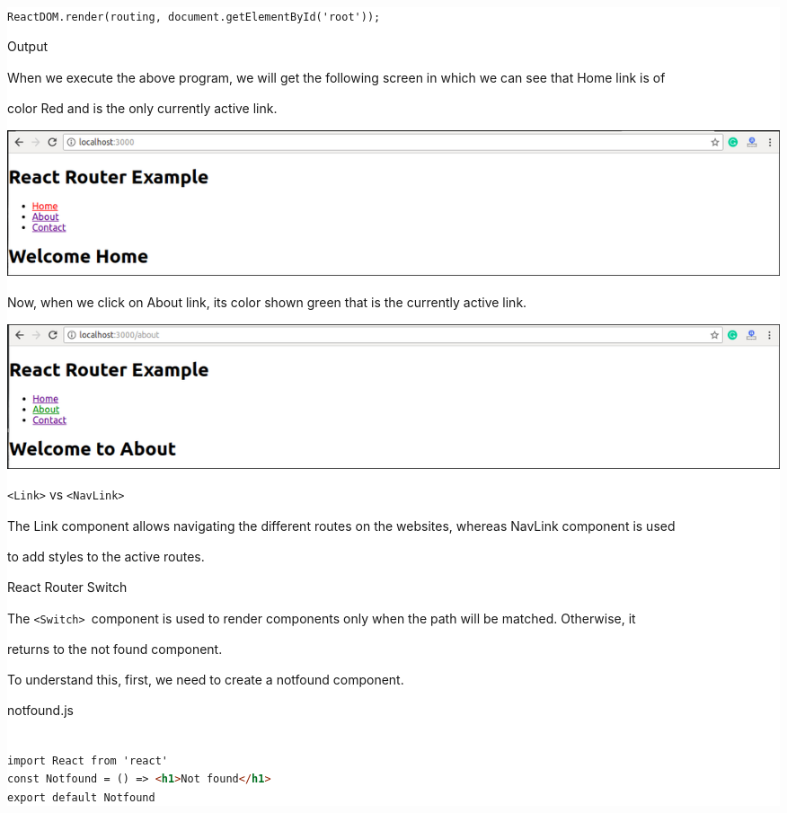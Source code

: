 ```markdown
ReactDOM.render(routing, document.getElementById('root'));  
```


Output

When we execute the above program, we will get the following screen in which we can see that Home link is of 

color Red and is the only currently active link.

![image](images/react-router6.png)

Now, when we click on About link, its color shown green that is the currently active link.

![image](images/react-router7.png)


`<Link>` vs `<NavLink>`

The Link component allows navigating the different routes on the websites, whereas NavLink component is used 

to add styles to the active routes.


React Router Switch

The `<Switch> `component is used to render components only when the path will be matched. Otherwise, it 

returns to the not found component.

To understand this, first, we need to create a notfound component.


notfound.js

```markdown

import React from 'react'  
const Notfound = () => <h1>Not found</h1>  
export default Notfound 
``` 
